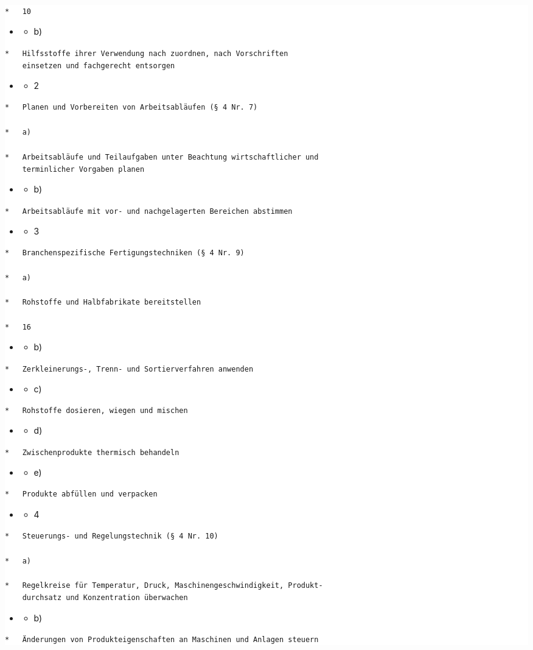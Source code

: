     *   10


*    *   b)

    *   Hilfsstoffe ihrer Verwendung nach zuordnen, nach Vorschriften
        einsetzen und fachgerecht entsorgen


*    *   2

    *   Planen und Vorbereiten von Arbeitsabläufen (§ 4 Nr. 7)

    *   a)

    *   Arbeitsabläufe und Teilaufgaben unter Beachtung wirtschaftlicher und
        terminlicher Vorgaben planen


*    *   b)

    *   Arbeitsabläufe mit vor- und nachgelagerten Bereichen abstimmen


*    *   3

    *   Branchenspezifische Fertigungstechniken (§ 4 Nr. 9)

    *   a)

    *   Rohstoffe und Halbfabrikate bereitstellen

    *   16


*    *   b)

    *   Zerkleinerungs-, Trenn- und Sortierverfahren anwenden


*    *   c)

    *   Rohstoffe dosieren, wiegen und mischen


*    *   d)

    *   Zwischenprodukte thermisch behandeln


*    *   e)

    *   Produkte abfüllen und verpacken


*    *   4

    *   Steuerungs- und Regelungstechnik (§ 4 Nr. 10)

    *   a)

    *   Regelkreise für Temperatur, Druck, Maschinengeschwindigkeit, Produkt-
        durchsatz und Konzentration überwachen


*    *   b)

    *   Änderungen von Produkteigenschaften an Maschinen und Anlagen steuern
